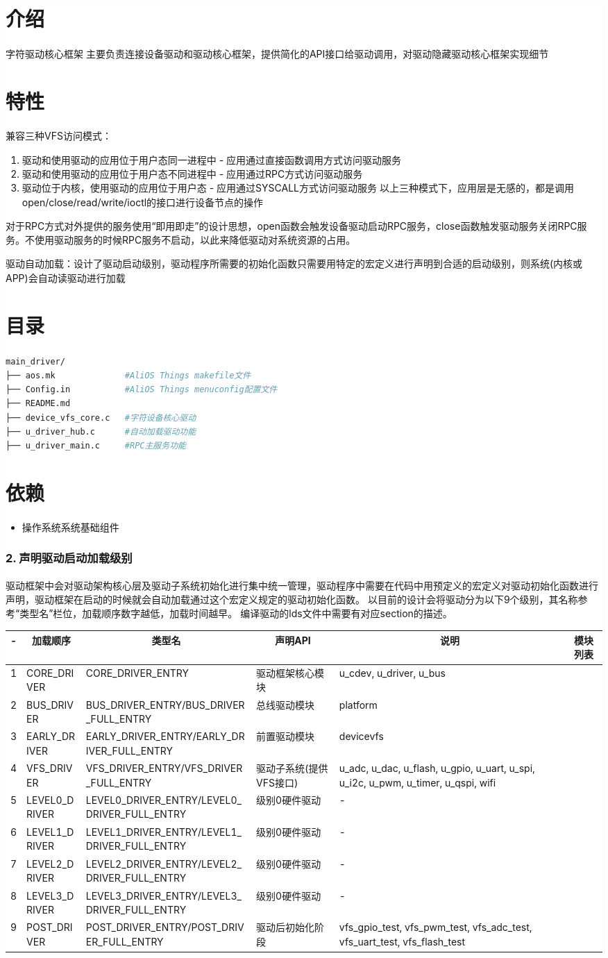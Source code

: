 # 介绍
字符驱动核心框架
主要负责连接设备驱动和驱动核心框架，提供简化的API接口给驱动调用，对驱动隐藏驱动核心框架实现细节

# 特性
兼容三种VFS访问模式：
1. 驱动和使用驱动的应用位于用户态同一进程中 - 应用通过直接函数调用方式访问驱动服务
2. 驱动和使用驱动的应用位于用户态不同进程中 - 应用通过RPC方式访问驱动服务
3. 驱动位于内核，使用驱动的应用位于用户态   - 应用通过SYSCALL方式访问驱动服务
以上三种模式下，应用层是无感的，都是调用open/close/read/write/ioctl的接口进行设备节点的操作

对于RPC方式对外提供的服务使用“即用即走”的设计思想，open函数会触发设备驱动启动RPC服务，close函数触发驱动服务关闭RPC服务。不使用驱动服务的时候RPC服务不启动，以此来降低驱动对系统资源的占用。

驱动自动加载：设计了驱动启动级别，驱动程序所需要的初始化函数只需要用特定的宏定义进行声明到合适的启动级别，则系统(内核或APP)会自动读驱动进行加载

# 目录
```sh
main_driver/
├── aos.mk              #AliOS Things makefile文件
├── Config.in           #AliOS Things menuconfig配置文件
├── README.md
├── device_vfs_core.c   #字符设备核心驱动
├── u_driver_hub.c      #自动加载驱动功能
├── u_driver_main.c     #RPC主服务功能

```

# 依赖
- 操作系统系统基础组件


### 2. 声明驱动启动加载级别
驱动框架中会对驱动架构核心层及驱动子系统初始化进行集中统一管理，驱动程序中需要在代码中用预定义的宏定义对驱动初始化函数进行声明，驱动框架在启动的时候就会自动加载通过这个宏定义规定的驱动初始化函数。
以目前的设计会将驱动分为以下9个级别，其名称参考“类型名”栏位，加载顺序数字越低，加载时间越早。
编译驱动的lds文件中需要有对应section的描述。

|-|加载顺序|类型名|声明API|说明|模块列表|
|---|---|---|---|---|---|
|1|CORE_DRIVER|CORE_DRIVER_ENTRY|驱动框架核心模块|u_cdev, u_driver, u_bus|
|2|BUS_DRIVER|BUS_DRIVER_ENTRY/BUS_DRIVER_FULL_ENTRY|总线驱动模块|platform|
|3|EARLY_DRIVER|EARLY_DRIVER_ENTRY/EARLY_DRIVER_FULL_ENTRY|前置驱动模块|devicevfs|
|4|VFS_DRIVER|VFS_DRIVER_ENTRY/VFS_DRIVER_FULL_ENTRY|驱动子系统(提供VFS接口)|u_adc, u_dac, u_flash, u_gpio, u_uart, u_spi, u_i2c, u_pwm, u_timer, u_qspi, wifi|
|5|LEVEL0_DRIVER|LEVEL0_DRIVER_ENTRY/LEVEL0_DRIVER_FULL_ENTRY|级别0硬件驱动|-|
|6|LEVEL1_DRIVER|LEVEL1_DRIVER_ENTRY/LEVEL1_DRIVER_FULL_ENTRY|级别0硬件驱动|-|
|7|LEVEL2_DRIVER|LEVEL2_DRIVER_ENTRY/LEVEL2_DRIVER_FULL_ENTRY|级别0硬件驱动|-|
|8|LEVEL3_DRIVER|LEVEL3_DRIVER_ENTRY/LEVEL3_DRIVER_FULL_ENTRY|级别0硬件驱动|-|
|9|POST_DRIVER|POST_DRIVER_ENTRY/POST_DRIVER_FULL_ENTRY|驱动后初始化阶段|vfs_gpio_test, vfs_pwm_test, vfs_adc_test, vfs_uart_test, vfs_flash_test|
